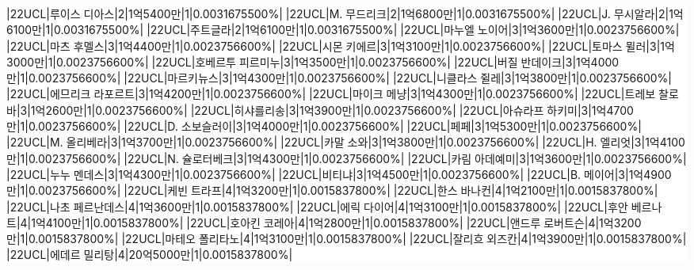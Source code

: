 |22UCL|루이스 디아스|2|1억5400만|1|0.0031675500%|
|22UCL|M. 무드리크|2|1억6800만|1|0.0031675500%|
|22UCL|J. 무시알라|2|1억6100만|1|0.0031675500%|
|22UCL|주트글라|2|1억6100만|1|0.0031675500%|
|22UCL|마누엘 노이어|3|1억3600만|1|0.0023756600%|
|22UCL|마츠 후멜스|3|1억4400만|1|0.0023756600%|
|22UCL|시몬 키에르|3|1억3100만|1|0.0023756600%|
|22UCL|토마스 뮐러|3|1억3000만|1|0.0023756600%|
|22UCL|호베르투 피르미누|3|1억3500만|1|0.0023756600%|
|22UCL|버질 반데이크|3|1억4000만|1|0.0023756600%|
|22UCL|마르키뉴스|3|1억4300만|1|0.0023756600%|
|22UCL|니클라스 쥘레|3|1억3800만|1|0.0023756600%|
|22UCL|에므리크 라포르트|3|1억4200만|1|0.0023756600%|
|22UCL|마이크 메냥|3|1억4300만|1|0.0023756600%|
|22UCL|트레보 찰로바|3|1억2600만|1|0.0023756600%|
|22UCL|히샤를리송|3|1억3900만|1|0.0023756600%|
|22UCL|아슈라프 하키미|3|1억4700만|1|0.0023756600%|
|22UCL|D. 소보슬러이|3|1억4000만|1|0.0023756600%|
|22UCL|페페|3|1억5300만|1|0.0023756600%|
|22UCL|M. 올리베라|3|1억3700만|1|0.0023756600%|
|22UCL|카말 소와|3|1억3800만|1|0.0023756600%|
|22UCL|H. 엘리엇|3|1억4100만|1|0.0023756600%|
|22UCL|N. 슐로터베크|3|1억4300만|1|0.0023756600%|
|22UCL|카림 아데예미|3|1억3600만|1|0.0023756600%|
|22UCL|누누 멘데스|3|1억4300만|1|0.0023756600%|
|22UCL|비티냐|3|1억4500만|1|0.0023756600%|
|22UCL|B. 메이어|3|1억4900만|1|0.0023756600%|
|22UCL|케빈 트라프|4|1억3200만|1|0.0015837800%|
|22UCL|한스 바나컨|4|1억2100만|1|0.0015837800%|
|22UCL|나초 페르난데스|4|1억3600만|1|0.0015837800%|
|22UCL|에릭 다이어|4|1억3100만|1|0.0015837800%|
|22UCL|후안 베르나트|4|1억4100만|1|0.0015837800%|
|22UCL|호아킨 코레아|4|1억2800만|1|0.0015837800%|
|22UCL|앤드루 로버트슨|4|1억3200만|1|0.0015837800%|
|22UCL|마테오 폴리타노|4|1억3100만|1|0.0015837800%|
|22UCL|잘리흐 외즈칸|4|1억3900만|1|0.0015837800%|
|22UCL|에데르 밀리탕|4|20억5000만|1|0.0015837800%|